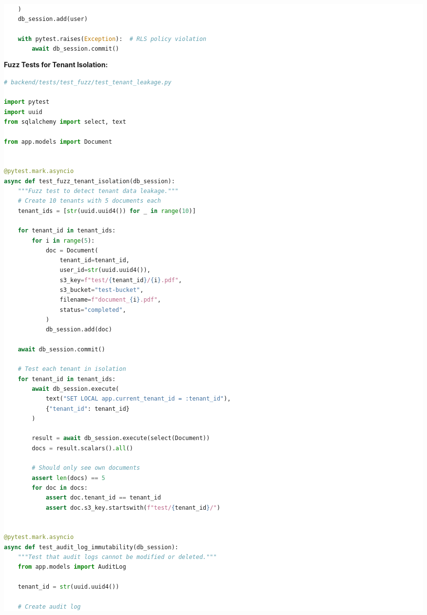 ```python
    )
    db_session.add(user)

    with pytest.raises(Exception):  # RLS policy violation
        await db_session.commit()
```

**Fuzz Tests for Tenant Isolation:**

```python
# backend/tests/test_fuzz/test_tenant_leakage.py

import pytest
import uuid
from sqlalchemy import select, text

from app.models import Document


@pytest.mark.asyncio
async def test_fuzz_tenant_isolation(db_session):
    """Fuzz test to detect tenant data leakage."""
    # Create 10 tenants with 5 documents each
    tenant_ids = [str(uuid.uuid4()) for _ in range(10)]

    for tenant_id in tenant_ids:
        for i in range(5):
            doc = Document(
                tenant_id=tenant_id,
                user_id=str(uuid.uuid4()),
                s3_key=f"test/{tenant_id}/{i}.pdf",
                s3_bucket="test-bucket",
                filename=f"document_{i}.pdf",
                status="completed",
            )
            db_session.add(doc)

    await db_session.commit()

    # Test each tenant in isolation
    for tenant_id in tenant_ids:
        await db_session.execute(
            text("SET LOCAL app.current_tenant_id = :tenant_id"),
            {"tenant_id": tenant_id}
        )

        result = await db_session.execute(select(Document))
        docs = result.scalars().all()

        # Should only see own documents
        assert len(docs) == 5
        for doc in docs:
            assert doc.tenant_id == tenant_id
            assert doc.s3_key.startswith(f"test/{tenant_id}/")


@pytest.mark.asyncio
async def test_audit_log_immutability(db_session):
    """Test that audit logs cannot be modified or deleted."""
    from app.models import AuditLog

    tenant_id = str(uuid.uuid4())

    # Create audit log
```